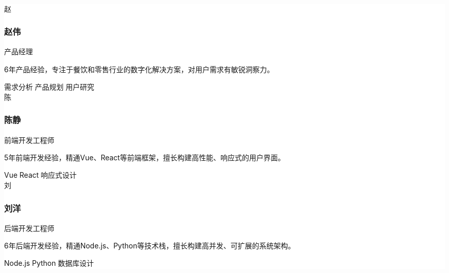   <div class="team-member">
    <div class="member-avatar">
      <div class="placeholder-image team-placeholder">
        <div>赵</div>
      </div>
    </div>
    <div class="member-info">
      <h3>赵伟</h3>
      <p class="member-title">产品经理</p>
      <p class="member-desc">6年产品经验，专注于餐饮和零售行业的数字化解决方案，对用户需求有敏锐洞察力。</p>
      <div class="member-skills">
        <span>需求分析</span>
        <span>产品规划</span>
        <span>用户研究</span>
      </div>
    </div>
  </div>

  <div class="team-member">
    <div class="member-avatar">
      <div class="placeholder-image team-placeholder">
        <div>陈</div>
      </div>
    </div>
    <div class="member-info">
      <h3>陈静</h3>
      <p class="member-title">前端开发工程师</p>
      <p class="member-desc">5年前端开发经验，精通Vue、React等前端框架，擅长构建高性能、响应式的用户界面。</p>
      <div class="member-skills">
        <span>Vue</span>
        <span>React</span>
        <span>响应式设计</span>
      </div>
    </div>
  </div>

  <div class="team-member">
    <div class="member-avatar">
      <div class="placeholder-image team-placeholder">
        <div>刘</div>
      </div>
    </div>
    <div class="member-info">
      <h3>刘洋</h3>
      <p class="member-title">后端开发工程师</p>
      <p class="member-desc">6年后端开发经验，精通Node.js、Python等技术栈，擅长构建高并发、可扩展的系统架构。</p>
      <div class="member-skills">
        <span>Node.js</span>
        <span>Python</span>
        <span>数据库设计</span>
      </div>
    </div>
  </div>
